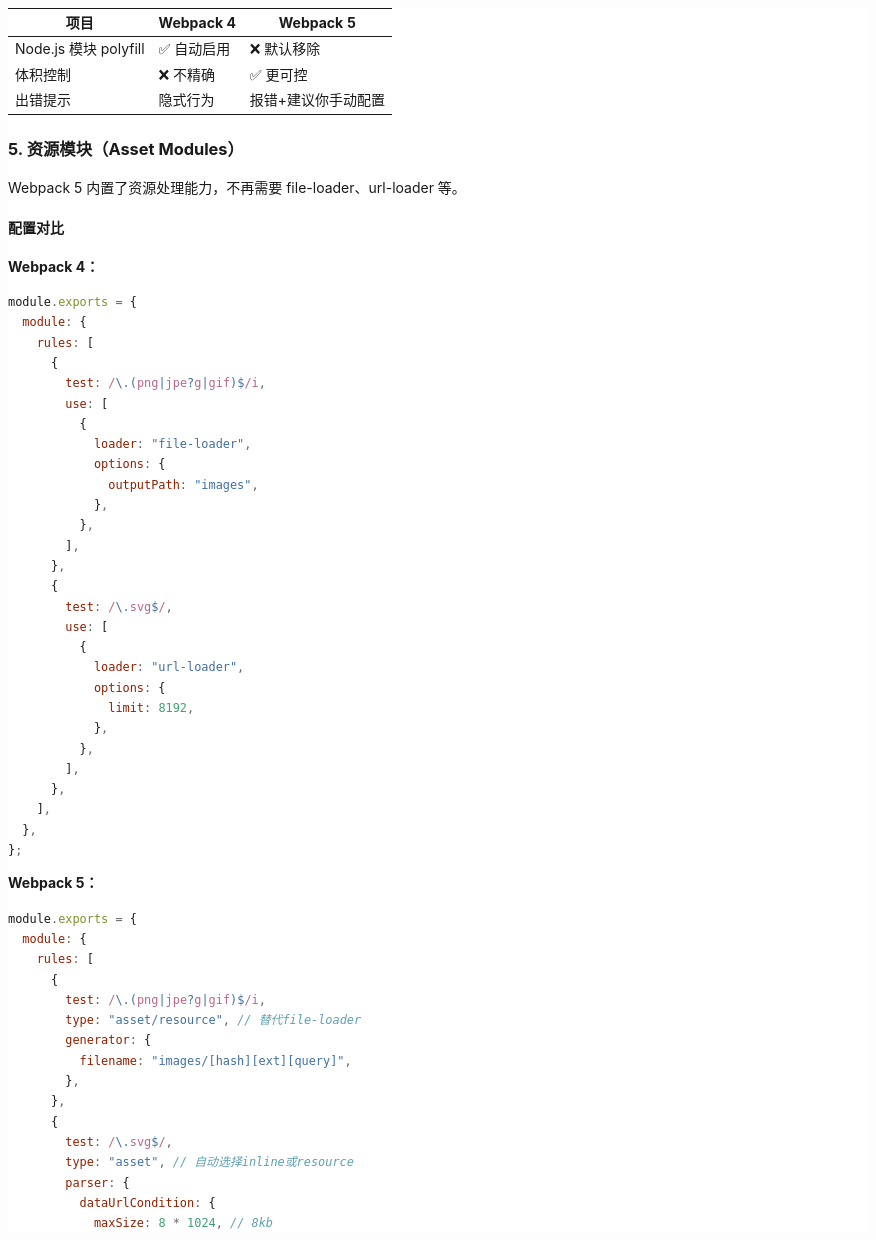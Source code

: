 | 项目                  | Webpack 4   | Webpack 5           |
| --------------------- | ----------- | ------------------- |
| Node.js 模块 polyfill | ✅ 自动启用 | ❌ 默认移除         |
| 体积控制              | ❌ 不精确   | ✅ 更可控           |
| 出错提示              | 隐式行为    | 报错+建议你手动配置 |

### 5. 资源模块（Asset Modules）

Webpack 5 内置了资源处理能力，不再需要 file-loader、url-loader 等。

#### 配置对比

**Webpack 4：**

```javascript
module.exports = {
  module: {
    rules: [
      {
        test: /\.(png|jpe?g|gif)$/i,
        use: [
          {
            loader: "file-loader",
            options: {
              outputPath: "images",
            },
          },
        ],
      },
      {
        test: /\.svg$/,
        use: [
          {
            loader: "url-loader",
            options: {
              limit: 8192,
            },
          },
        ],
      },
    ],
  },
};
```

**Webpack 5：**

```javascript
module.exports = {
  module: {
    rules: [
      {
        test: /\.(png|jpe?g|gif)$/i,
        type: "asset/resource", // 替代file-loader
        generator: {
          filename: "images/[hash][ext][query]",
        },
      },
      {
        test: /\.svg$/,
        type: "asset", // 自动选择inline或resource
        parser: {
          dataUrlCondition: {
            maxSize: 8 * 1024, // 8kb
```